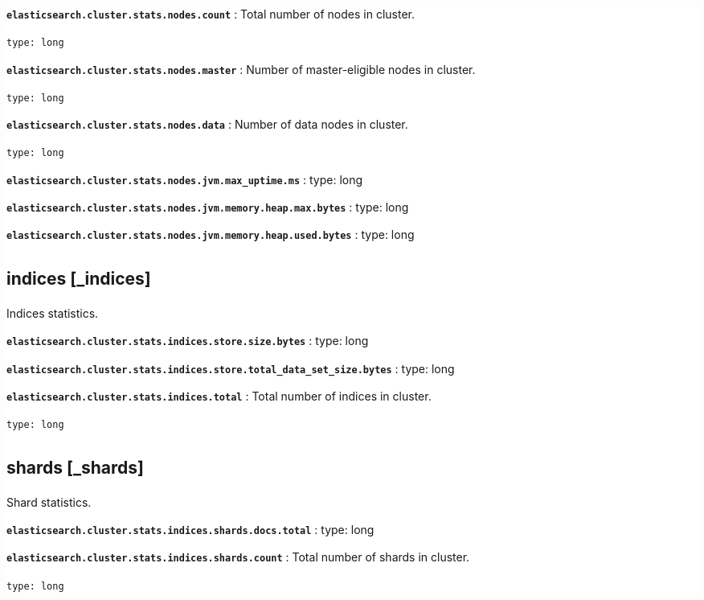 
**`elasticsearch.cluster.stats.nodes.count`**
:   Total number of nodes in cluster.

    type: long


**`elasticsearch.cluster.stats.nodes.master`**
:   Number of master-eligible nodes in cluster.

    type: long


**`elasticsearch.cluster.stats.nodes.data`**
:   Number of data nodes in cluster.

    type: long


**`elasticsearch.cluster.stats.nodes.jvm.max_uptime.ms`**
:   type: long


**`elasticsearch.cluster.stats.nodes.jvm.memory.heap.max.bytes`**
:   type: long


**`elasticsearch.cluster.stats.nodes.jvm.memory.heap.used.bytes`**
:   type: long


## indices [_indices]

Indices statistics.

**`elasticsearch.cluster.stats.indices.store.size.bytes`**
:   type: long


**`elasticsearch.cluster.stats.indices.store.total_data_set_size.bytes`**
:   type: long


**`elasticsearch.cluster.stats.indices.total`**
:   Total number of indices in cluster.

    type: long


## shards [_shards]

Shard statistics.

**`elasticsearch.cluster.stats.indices.shards.docs.total`**
:   type: long


**`elasticsearch.cluster.stats.indices.shards.count`**
:   Total number of shards in cluster.

    type: long

